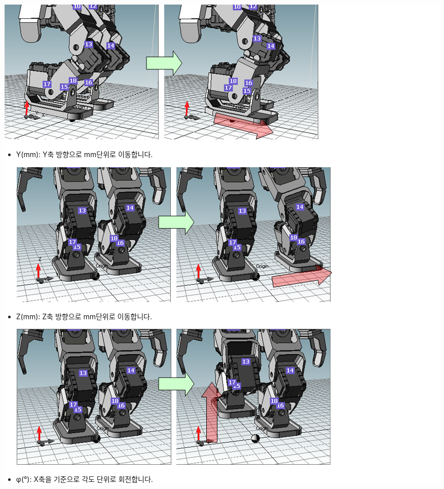   ![img](/assets/images/sw/rplus1/motion/poseutility_ik_xmove.png)

- Y(mm): Y축 방향으로 mm단위로 이동합니다.

  ![img](/assets/images/sw/rplus1/motion/poseutility_ik_ymove.png)

- Z(mm): Z축 방향으로 mm단위로 이동합니다.

  ![img](/assets/images/sw/rplus1/motion/poseutility_ik_zmove.png)

- &phi;(&deg;): X축을 기준으로 각도 단위로 회전합니다.
